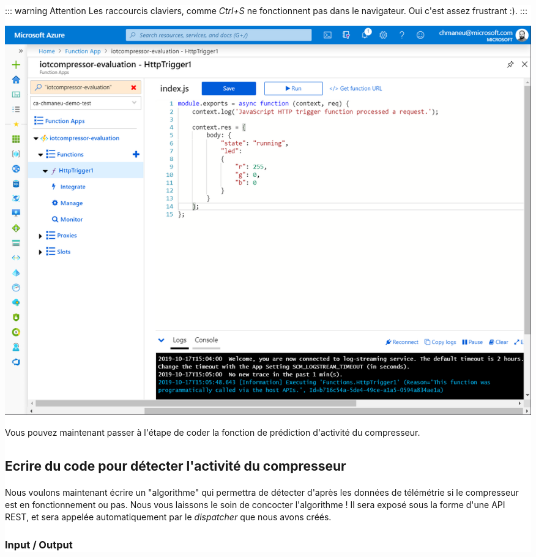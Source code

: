 ::: warning Attention
Les raccourcis claviers, comme _Ctrl+S_ ne fonctionnent pas dans le navigateur. Oui c'est assez frustrant :).
:::

![](./img/function-create-03.png)

Vous pouvez maintenant passer à l'étape de coder la fonction de prédiction d'activité du compresseur.

## Ecrire du code pour détecter l'activité du compresseur

Nous voulons maintenant écrire un "algorithme" qui permettra de détecter d'après les données de télémétrie si 
le compresseur est en fonctionnement ou pas. Nous vous laissons le soin de concocter l'algorithme !
Il sera exposé sous la forme d'une API REST, et sera appelée automatiquement par le _dispatcher_ que 
nous avons créés.

### Input / Output
